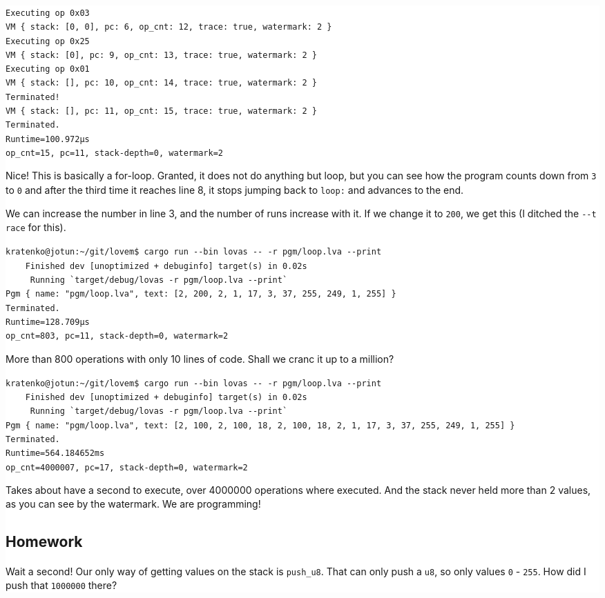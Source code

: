 ~~~
Executing op 0x03
VM { stack: [0, 0], pc: 6, op_cnt: 12, trace: true, watermark: 2 }
Executing op 0x25
VM { stack: [0], pc: 9, op_cnt: 13, trace: true, watermark: 2 }
Executing op 0x01
VM { stack: [], pc: 10, op_cnt: 14, trace: true, watermark: 2 }
Terminated!
VM { stack: [], pc: 11, op_cnt: 15, trace: true, watermark: 2 }
Terminated.
Runtime=100.972µs
op_cnt=15, pc=11, stack-depth=0, watermark=2
~~~

Nice! This is basically a for-loop. Granted, it does not do anything but loop, but you can see 
how the program counts down from `3` to `0` and after the third time it reaches line 8, 
it stops jumping back to `loop:` and advances to the end.

We can increase the number in line 3, and the number of runs increase with it. If we change it to `200`, 
we get this (I ditched the `--trace` for this).

~~~
kratenko@jotun:~/git/lovem$ cargo run --bin lovas -- -r pgm/loop.lva --print
    Finished dev [unoptimized + debuginfo] target(s) in 0.02s
     Running `target/debug/lovas -r pgm/loop.lva --print`
Pgm { name: "pgm/loop.lva", text: [2, 200, 2, 1, 17, 3, 37, 255, 249, 1, 255] }
Terminated.
Runtime=128.709µs
op_cnt=803, pc=11, stack-depth=0, watermark=2
~~~

More than 800 operations with only 10 lines of code. Shall we cranc it up to a million?

~~~
kratenko@jotun:~/git/lovem$ cargo run --bin lovas -- -r pgm/loop.lva --print
    Finished dev [unoptimized + debuginfo] target(s) in 0.02s
     Running `target/debug/lovas -r pgm/loop.lva --print`
Pgm { name: "pgm/loop.lva", text: [2, 100, 2, 100, 18, 2, 100, 18, 2, 1, 17, 3, 37, 255, 249, 1, 255] }
Terminated.
Runtime=564.184652ms
op_cnt=4000007, pc=17, stack-depth=0, watermark=2
~~~

Takes about have a second to execute, over 4000000 operations where executed. And the stack 
never held more than 2 values, as you can see by the watermark. We are programming!

## Homework
Wait a second! Our only way of getting values on the stack is `push_u8`. That can only push 
a `u8`, so only values `0` - `255`. How did I push that `1000000` there?
